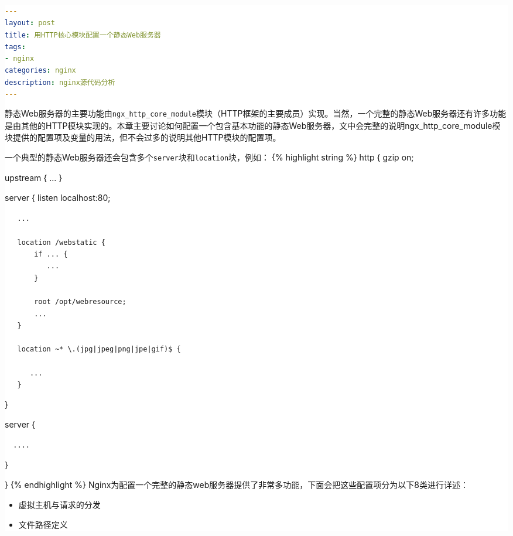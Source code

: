 ```yaml
---
layout: post
title: 用HTTP核心模块配置一个静态Web服务器
tags:
- nginx
categories: nginx
description: nginx源代码分析
---
```



静态Web服务器的主要功能由```ngx_http_core_module```模块（HTTP框架的主要成员）实现。当然，一个完整的静态Web服务器还有许多功能是由其他的HTTP模块实现的。本章主要讨论如何配置一个包含基本功能的静态Web服务器，文中会完整的说明ngx_http_core_module模块提供的配置项及变量的用法，但不会过多的说明其他HTTP模块的配置项。



一个典型的静态Web服务器还会包含多个```server```块和```location```块，例如：
{% highlight string %}
http {
   gzip on;

   upstream {
     ...
   }

   server {
       listen localhost:80;

       ...

       location /webstatic {
           if ... {
              ...
           }

           root /opt/webresource;
           ...
       }

       location ~* \.(jpg|jpeg|png|jpe|gif)$ {

          ...
       }

   }

   server {

      ....
   }

}
{% endhighlight %}
Nginx为配置一个完整的静态web服务器提供了非常多功能，下面会把这些配置项分为以下8类进行详述：

* 虚拟主机与请求的分发

* 文件路径定义
